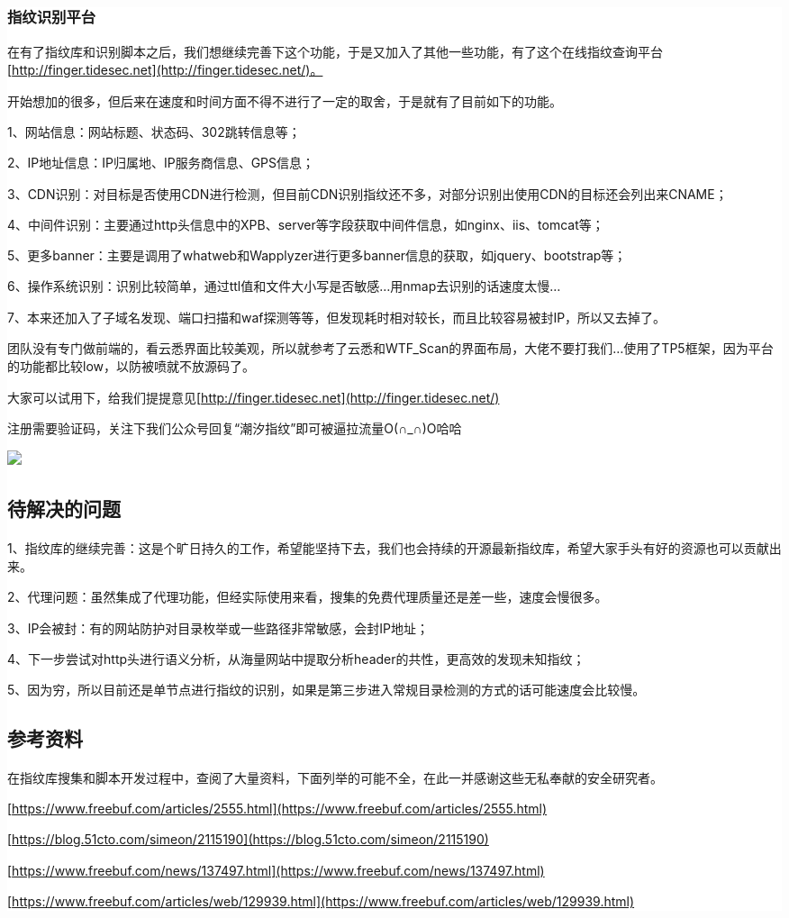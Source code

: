 ### [](https://github.com/TideSec/TideFinger/blob/master/Web%E6%8C%87%E7%BA%B9%E8%AF%86%E5%88%AB%E6%8A%80%E6%9C%AF%E7%A0%94%E7%A9%B6%E4%B8%8E%E4%BC%98%E5%8C%96%E5%AE%9E%E7%8E%B0.md#%E6%8C%87%E7%BA%B9%E8%AF%86%E5%88%AB%E5%B9%B3%E5%8F%B0)指纹识别平台

在有了指纹库和识别脚本之后，我们想继续完善下这个功能，于是又加入了其他一些功能，有了这个在线指纹查询平台[http://finger.tidesec.net](http://finger.tidesec.net/)。

开始想加的很多，但后来在速度和时间方面不得不进行了一定的取舍，于是就有了目前如下的功能。

1、网站信息：网站标题、状态码、302跳转信息等；

2、IP地址信息：IP归属地、IP服务商信息、GPS信息；

3、CDN识别：对目标是否使用CDN进行检测，但目前CDN识别指纹还不多，对部分识别出使用CDN的目标还会列出来CNAME；

4、中间件识别：主要通过http头信息中的XPB、server等字段获取中间件信息，如nginx、iis、tomcat等；

5、更多banner：主要是调用了whatweb和Wapplyzer进行更多banner信息的获取，如jquery、bootstrap等；

6、操作系统识别：识别比较简单，通过ttl值和文件大小写是否敏感…用nmap去识别的话速度太慢…

7、本来还加入了子域名发现、端口扫描和waf探测等等，但发现耗时相对较长，而且比较容易被封IP，所以又去掉了。

团队没有专门做前端的，看云悉界面比较美观，所以就参考了云悉和WTF_Scan的界面布局，大佬不要打我们…使用了TP5框架，因为平台的功能都比较low，以防被喷就不放源码了。

大家可以试用下，给我们提提意见[http://finger.tidesec.net](http://finger.tidesec.net/)

注册需要验证码，关注下我们公众号回复“潮汐指纹”即可被逼拉流量O(∩_∩)O哈哈

[![](https://github.com/TideSec/TideFinger/raw/master/images/023.png)](https://github.com/TideSec/TideFinger/blob/master/images/023.png)



## 待解决的问题

1、指纹库的继续完善：这是个旷日持久的工作，希望能坚持下去，我们也会持续的开源最新指纹库，希望大家手头有好的资源也可以贡献出来。

2、代理问题：虽然集成了代理功能，但经实际使用来看，搜集的免费代理质量还是差一些，速度会慢很多。

3、IP会被封：有的网站防护对目录枚举或一些路径非常敏感，会封IP地址；

4、下一步尝试对http头进行语义分析，从海量网站中提取分析header的共性，更高效的发现未知指纹；

5、因为穷，所以目前还是单节点进行指纹的识别，如果是第三步进入常规目录检测的方式的话可能速度会比较慢。



## 参考资料

在指纹库搜集和脚本开发过程中，查阅了大量资料，下面列举的可能不全，在此一并感谢这些无私奉献的安全研究者。

[https://www.freebuf.com/articles/2555.html](https://www.freebuf.com/articles/2555.html)

[https://blog.51cto.com/simeon/2115190](https://blog.51cto.com/simeon/2115190)

[https://www.freebuf.com/news/137497.html](https://www.freebuf.com/news/137497.html)

[https://www.freebuf.com/articles/web/129939.html](https://www.freebuf.com/articles/web/129939.html)
